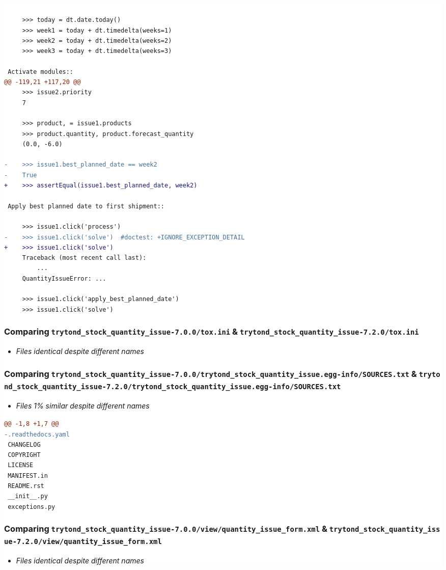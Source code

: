 ```diff
 
     >>> today = dt.date.today()
     >>> week1 = today + dt.timedelta(weeks=1)
     >>> week2 = today + dt.timedelta(weeks=2)
     >>> week3 = today + dt.timedelta(weeks=3)
 
 Activate modules::
@@ -119,21 +117,20 @@
     >>> issue2.priority
     7
 
     >>> product, = issue1.products
     >>> product.quantity, product.forecast_quantity
     (0.0, -6.0)
 
-    >>> issue1.best_planned_date == week2
-    True
+    >>> assertEqual(issue1.best_planned_date, week2)
 
 Apply best planned date to first shipment::
 
     >>> issue1.click('process')
-    >>> issue1.click('solve')  #doctest: +IGNORE_EXCEPTION_DETAIL
+    >>> issue1.click('solve')
     Traceback (most recent call last):
         ...
     QuantityIssueError: ...
 
     >>> issue1.click('apply_best_planned_date')
     >>> issue1.click('solve')
```

### Comparing `trytond_stock_quantity_issue-7.0.0/tox.ini` & `trytond_stock_quantity_issue-7.2.0/tox.ini`

 * *Files identical despite different names*

### Comparing `trytond_stock_quantity_issue-7.0.0/trytond_stock_quantity_issue.egg-info/SOURCES.txt` & `trytond_stock_quantity_issue-7.2.0/trytond_stock_quantity_issue.egg-info/SOURCES.txt`

 * *Files 1% similar despite different names*

```diff
@@ -1,8 +1,7 @@
-.readthedocs.yaml
 CHANGELOG
 COPYRIGHT
 LICENSE
 MANIFEST.in
 README.rst
 __init__.py
 exceptions.py
```

### Comparing `trytond_stock_quantity_issue-7.0.0/view/quantity_issue_form.xml` & `trytond_stock_quantity_issue-7.2.0/view/quantity_issue_form.xml`

 * *Files identical despite different names*


